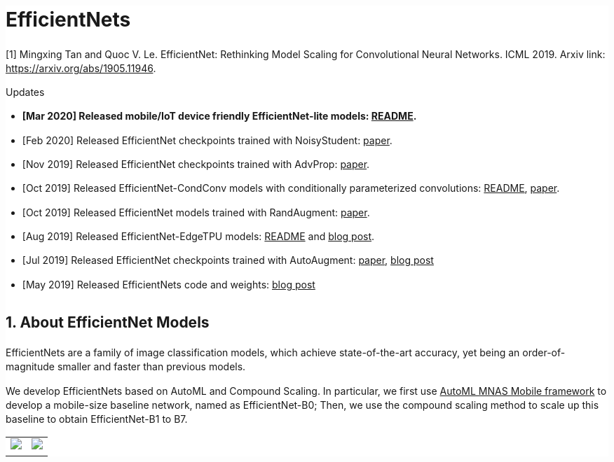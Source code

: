 # EfficientNets

[1] Mingxing Tan and Quoc V. Le.  EfficientNet: Rethinking Model Scaling for Convolutional Neural Networks. ICML 2019.
   Arxiv link: https://arxiv.org/abs/1905.11946.

Updates

  - **[Mar 2020] Released mobile/IoT device friendly EfficientNet-lite models: [README](lite/README.md).**

  - [Feb 2020] Released EfficientNet checkpoints trained with NoisyStudent: [paper](https://arxiv.org/abs/1911.04252).

  - [Nov 2019] Released EfficientNet checkpoints trained with AdvProp: [paper](https://arxiv.org/abs/1911.09665).

  - [Oct 2019] Released EfficientNet-CondConv models with conditionally parameterized convolutions: [README](condconv/README.md), [paper](https://arxiv.org/abs/1904.04971).

  - [Oct 2019] Released EfficientNet models trained with RandAugment: [paper](https://arxiv.org/abs/1909.13719).

  - [Aug 2019] Released EfficientNet-EdgeTPU models: [README](edgetpu/README.md) and [blog post](https://ai.googleblog.com/2019/08/efficientnet-edgetpu-creating.html).

  - [Jul 2019] Released EfficientNet checkpoints trained with AutoAugment: [paper](https://arxiv.org/abs/1805.09501), [blog post](https://ai.googleblog.com/2018/06/improving-deep-learning-performance.html)

  - [May 2019] Released EfficientNets code and weights: [blog post](https://ai.googleblog.com/2019/05/efficientnet-improving-accuracy-and.html)

## 1. About EfficientNet Models

EfficientNets are a family of image classification models, which achieve state-of-the-art accuracy, yet being an order-of-magnitude smaller and faster than previous models.

We develop EfficientNets based on AutoML and Compound Scaling. In particular, we first use [AutoML MNAS Mobile framework](https://ai.googleblog.com/2018/08/mnasnet-towards-automating-design-of.html) to develop a mobile-size baseline network, named as EfficientNet-B0; Then, we use the compound scaling method to scale up this baseline to obtain EfficientNet-B1 to B7.

<table border="0">
<tr>
    <td>
    <img src="./g3doc/params.png" width="100%" />
    </td>
    <td>
    <img src="./g3doc/flops.png", width="100%" />
    </td>
</tr>
</table>

